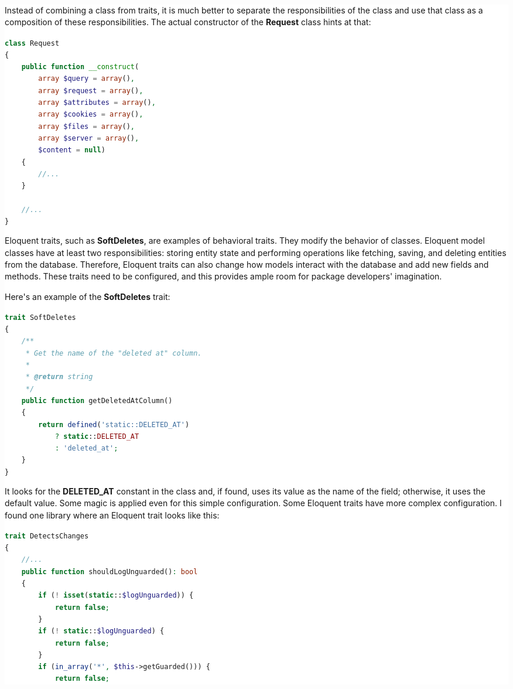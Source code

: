 
Instead of combining a class from traits, it is much better to separate the responsibilities of the class and use that class as a composition of these responsibilities. The actual constructor of the **Request** class hints at that:

```php
class Request
{
    public function __construct(
        array $query = array(), 
        array $request = array(), 
        array $attributes = array(), 
        array $cookies = array(), 
        array $files = array(), 
        array $server = array(), 
        $content = null)
    {
        //...
    }
    
    //...
}
```

Eloquent traits, such as **SoftDeletes**, are examples of behavioral traits. They modify the behavior of classes. Eloquent model classes have at least two responsibilities: storing entity state and performing operations like fetching, saving, and deleting entities from the database. Therefore, Eloquent traits can also change how models interact with the database and add new fields and methods. These traits need to be configured, and this provides ample room for package developers' imagination.

Here's an example of the **SoftDeletes** trait:

```php
trait SoftDeletes
{
    /**
     * Get the name of the "deleted at" column.
     *
     * @return string
     */
    public function getDeletedAtColumn()
    {
        return defined('static::DELETED_AT')
            ? static::DELETED_AT
            : 'deleted_at';
    }
}
```

It looks for the **DELETED_AT** constant in the class and, if found, uses its value as the name of the field; otherwise, it uses the default value. Some magic is applied even for this simple configuration. Some Eloquent traits have more complex configuration. I found one library where an Eloquent trait looks like this:

```php
trait DetectsChanges
{
    //...
    public function shouldLogUnguarded(): bool
    {
        if (! isset(static::$logUnguarded)) {
            return false;
        }
        if (! static::$logUnguarded) {
            return false;
        }
        if (in_array('*', $this->getGuarded())) {
            return false;
```
